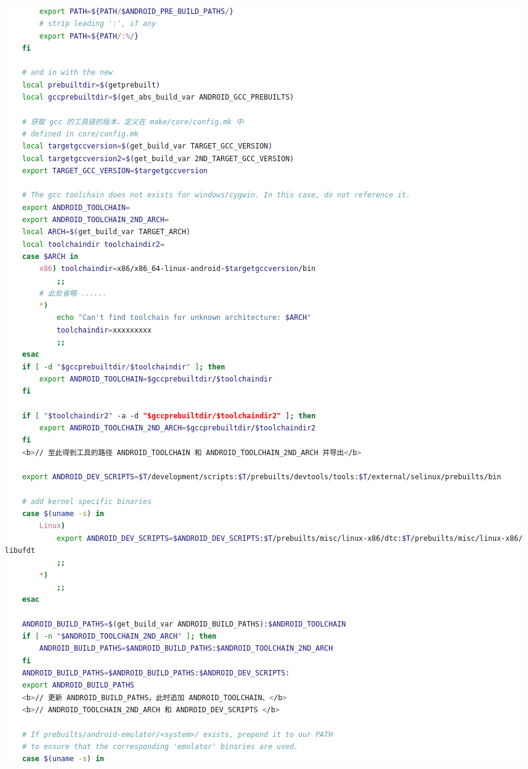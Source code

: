 ```bash
        export PATH=${PATH/$ANDROID_PRE_BUILD_PATHS/}
        # strip leading ':', if any
        export PATH=${PATH/:%/}
    fi

    # and in with the new
    local prebuiltdir=$(getprebuilt)
    local gccprebuiltdir=$(get_abs_build_var ANDROID_GCC_PREBUILTS)

    # 获取 gcc 的工具链的版本，定义在 make/core/config.mk 中
    # defined in core/config.mk
    local targetgccversion=$(get_build_var TARGET_GCC_VERSION)
    local targetgccversion2=$(get_build_var 2ND_TARGET_GCC_VERSION)
    export TARGET_GCC_VERSION=$targetgccversion

    # The gcc toolchain does not exists for windows/cygwin. In this case, do not reference it.
    export ANDROID_TOOLCHAIN=
    export ANDROID_TOOLCHAIN_2ND_ARCH=
    local ARCH=$(get_build_var TARGET_ARCH)
    local toolchaindir toolchaindir2=
    case $ARCH in
        x86) toolchaindir=x86/x86_64-linux-android-$targetgccversion/bin
            ;;
        # 此处省略 ......
        *)
            echo "Can't find toolchain for unknown architecture: $ARCH"
            toolchaindir=xxxxxxxxx
            ;;
    esac
    if [ -d "$gccprebuiltdir/$toolchaindir" ]; then
        export ANDROID_TOOLCHAIN=$gccprebuiltdir/$toolchaindir
    fi

    if [ "$toolchaindir2" -a -d "$gccprebuiltdir/$toolchaindir2" ]; then
        export ANDROID_TOOLCHAIN_2ND_ARCH=$gccprebuiltdir/$toolchaindir2
    fi
    <b>// 至此得到工具的路径 ANDROID_TOOLCHAIN 和 ANDROID_TOOLCHAIN_2ND_ARCH 并导出</b>

    export ANDROID_DEV_SCRIPTS=$T/development/scripts:$T/prebuilts/devtools/tools:$T/external/selinux/prebuilts/bin

    # add kernel specific binaries
    case $(uname -s) in
        Linux)
            export ANDROID_DEV_SCRIPTS=$ANDROID_DEV_SCRIPTS:$T/prebuilts/misc/linux-x86/dtc:$T/prebuilts/misc/linux-x86/libufdt
            ;;
        *)
            ;;
    esac

    ANDROID_BUILD_PATHS=$(get_build_var ANDROID_BUILD_PATHS):$ANDROID_TOOLCHAIN
    if [ -n "$ANDROID_TOOLCHAIN_2ND_ARCH" ]; then
        ANDROID_BUILD_PATHS=$ANDROID_BUILD_PATHS:$ANDROID_TOOLCHAIN_2ND_ARCH
    fi
    ANDROID_BUILD_PATHS=$ANDROID_BUILD_PATHS:$ANDROID_DEV_SCRIPTS:
    export ANDROID_BUILD_PATHS
    <b>// 更新 ANDROID_BUILD_PATHS，此时追加 ANDROID_TOOLCHAIN、</b>
    <b>// ANDROID_TOOLCHAIN_2ND_ARCH 和 ANDROID_DEV_SCRIPTS </b>

    # If prebuilts/android-emulator/<system>/ exists, prepend it to our PATH
    # to ensure that the corresponding 'emulator' binaries are used.
    case $(uname -s) in
```

[1]: https://github.com/riscv-android-src/riscv-android/blob/main/doc/android12.md
[2]: ./20211102-codeanalysis-soong_ui.md